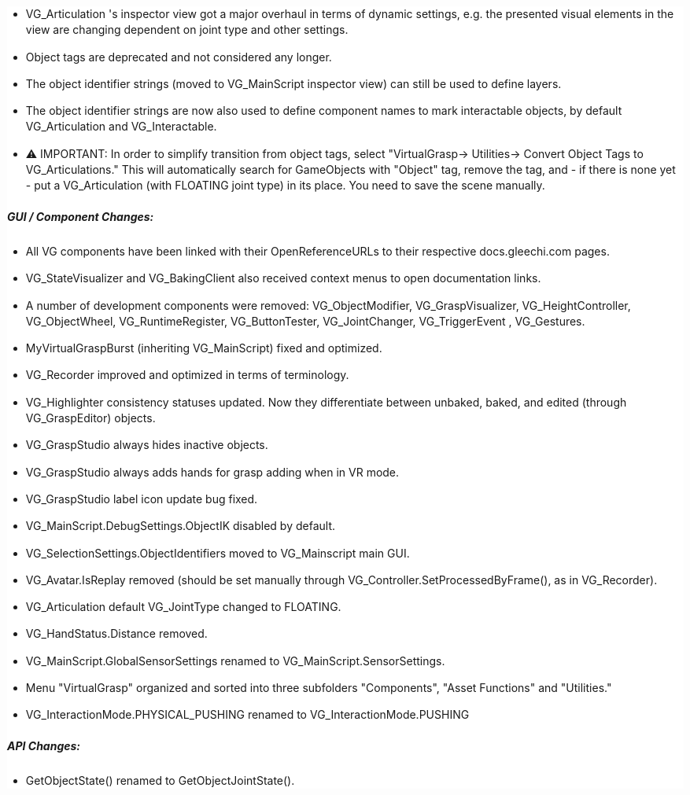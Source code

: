 * VG_Articulation 's inspector view got a major overhaul in terms of dynamic settings, e.g. the presented visual elements in the view are changing dependent on joint type and other settings.

* Object tags are deprecated and not considered any longer. 

* The object identifier strings (moved to VG_MainScript inspector view) can still be used to define layers. 

* The object identifier strings are now also used to define component names to mark interactable objects, by default VG_Articulation and VG_Interactable.

* ⚠️ IMPORTANT: In order to simplify transition from object tags, select "VirtualGrasp→ Utilities→ Convert Object Tags to VG_Articulations." This will automatically search for GameObjects with "Object" tag, remove the tag, and - if there is none yet - put a VG_Articulation (with FLOATING joint type) in its place. You need to save the scene manually.

##### GUI / Component Changes:

* All VG components have been linked with their OpenReferenceURLs to their respective docs.gleechi.com pages.

* VG_StateVisualizer and VG_BakingClient also received context menus to open documentation links.

* A number of development components were removed: VG_ObjectModifier, VG_GraspVisualizer, VG_HeightController, VG_ObjectWheel, VG_RuntimeRegister, VG_ButtonTester, VG_JointChanger, VG_TriggerEvent , VG_Gestures.

* MyVirtualGraspBurst (inheriting VG_MainScript) fixed and optimized.

* VG_Recorder improved and optimized in terms of terminology.

* VG_Highlighter consistency statuses updated. Now they differentiate between unbaked, baked, and edited (through VG_GraspEditor) objects.

* VG_GraspStudio always hides inactive objects.

* VG_GraspStudio always adds hands for grasp adding when in VR mode.

* VG_GraspStudio label icon update bug fixed.

* VG_MainScript.DebugSettings.ObjectIK disabled by default.

* VG_SelectionSettings.ObjectIdentifiers moved to VG_Mainscript main GUI.

* VG_Avatar.IsReplay removed (should be set manually through VG_Controller.SetProcessedByFrame(), as in VG_Recorder).

* VG_Articulation default VG_JointType changed to FLOATING.

* VG_HandStatus.Distance removed.

* VG_MainScript.GlobalSensorSettings renamed to VG_MainScript.SensorSettings.

* Menu "VirtualGrasp" organized and sorted into three subfolders "Components", "Asset Functions" and "Utilities."

* VG_InteractionMode.PHYSICAL_PUSHING renamed to VG_InteractionMode.PUSHING

##### API Changes:

* GetObjectState() renamed to GetObjectJointState().
